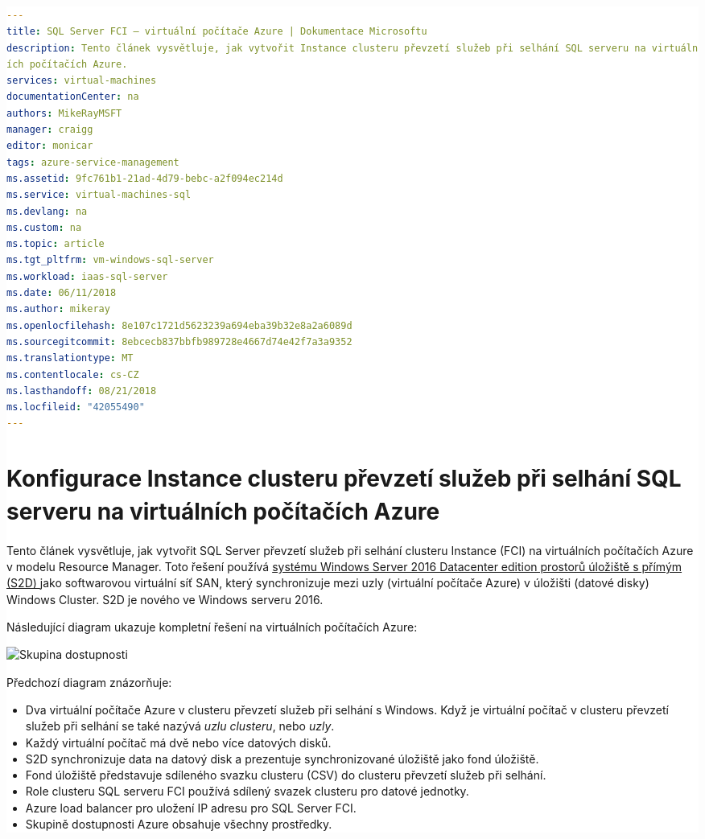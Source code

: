 ```yaml
---
title: SQL Server FCI – virtuální počítače Azure | Dokumentace Microsoftu
description: Tento článek vysvětluje, jak vytvořit Instance clusteru převzetí služeb při selhání SQL serveru na virtuálních počítačích Azure.
services: virtual-machines
documentationCenter: na
authors: MikeRayMSFT
manager: craigg
editor: monicar
tags: azure-service-management
ms.assetid: 9fc761b1-21ad-4d79-bebc-a2f094ec214d
ms.service: virtual-machines-sql
ms.devlang: na
ms.custom: na
ms.topic: article
ms.tgt_pltfrm: vm-windows-sql-server
ms.workload: iaas-sql-server
ms.date: 06/11/2018
ms.author: mikeray
ms.openlocfilehash: 8e107c1721d5623239a694eba39b32e8a2a6089d
ms.sourcegitcommit: 8ebcecb837bbfb989728e4667d74e42f7a3a9352
ms.translationtype: MT
ms.contentlocale: cs-CZ
ms.lasthandoff: 08/21/2018
ms.locfileid: "42055490"
---
```

# <a name="configure-sql-server-failover-cluster-instance-on-azure-virtual-machines"></a>Konfigurace Instance clusteru převzetí služeb při selhání SQL serveru na virtuálních počítačích Azure

Tento článek vysvětluje, jak vytvořit SQL Server převzetí služeb při selhání clusteru Instance (FCI) na virtuálních počítačích Azure v modelu Resource Manager. Toto řešení používá [systému Windows Server 2016 Datacenter edition prostorů úložiště s přímým \(S2D\) ](http://technet.microsoft.com/windows-server-docs/storage/storage-spaces/storage-spaces-direct-overview) jako softwarovou virtuální síť SAN, který synchronizuje mezi uzly (virtuální počítače Azure) v úložišti (datové disky) Windows Cluster. S2D je nového ve Windows serveru 2016.

Následující diagram ukazuje kompletní řešení na virtuálních počítačích Azure:

![Skupina dostupnosti](./media/virtual-machines-windows-portal-sql-create-failover-cluster/00-sql-fci-s2d-complete-solution.png)

Předchozí diagram znázorňuje:

- Dva virtuální počítače Azure v clusteru převzetí služeb při selhání s Windows. Když je virtuální počítač v clusteru převzetí služeb při selhání se také nazývá *uzlu clusteru*, nebo *uzly*.
- Každý virtuální počítač má dvě nebo více datových disků.
- S2D synchronizuje data na datový disk a prezentuje synchronizované úložiště jako fond úložiště.
- Fond úložiště představuje sdíleného svazku clusteru (CSV) do clusteru převzetí služeb při selhání.
- Role clusteru SQL serveru FCI používá sdílený svazek clusteru pro datové jednotky.
- Azure load balancer pro uložení IP adresu pro SQL Server FCI.
- Skupině dostupnosti Azure obsahuje všechny prostředky.
